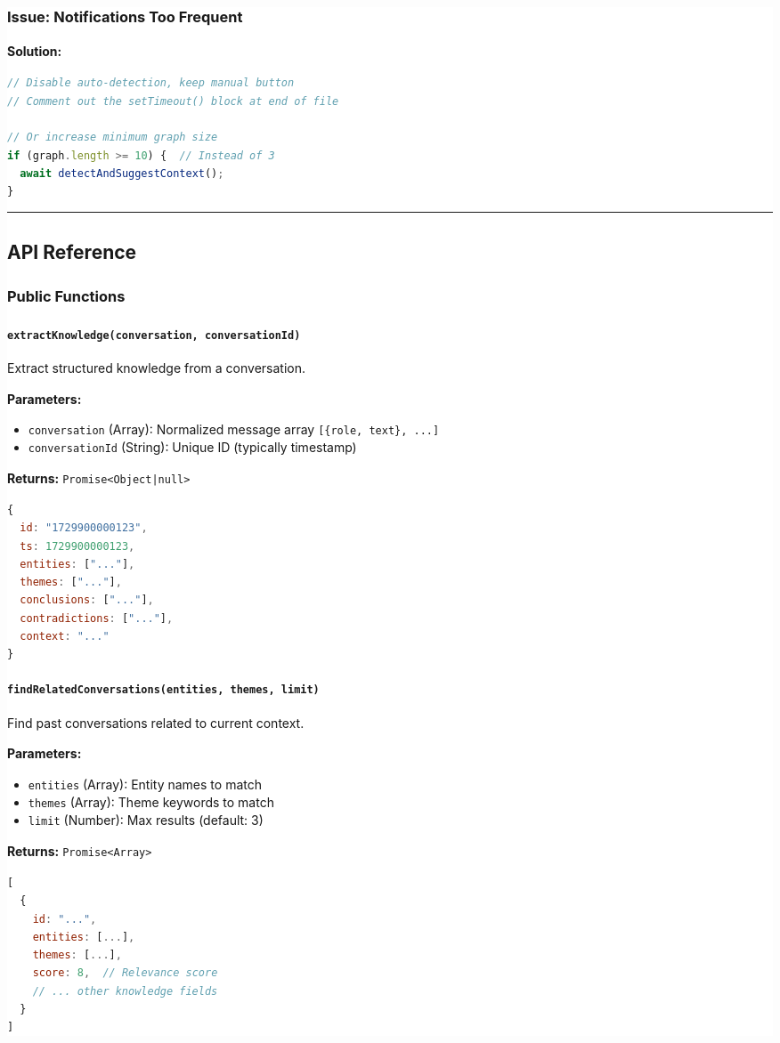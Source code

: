 ### Issue: Notifications Too Frequent

**Solution:**
```javascript
// Disable auto-detection, keep manual button
// Comment out the setTimeout() block at end of file

// Or increase minimum graph size
if (graph.length >= 10) {  // Instead of 3
  await detectAndSuggestContext();
}
```

---

## API Reference

### Public Functions

#### `extractKnowledge(conversation, conversationId)`
Extract structured knowledge from a conversation.

**Parameters:**
- `conversation` (Array): Normalized message array `[{role, text}, ...]`
- `conversationId` (String): Unique ID (typically timestamp)

**Returns:** `Promise<Object|null>`
```javascript
{
  id: "1729900000123",
  ts: 1729900000123,
  entities: ["..."],
  themes: ["..."],
  conclusions: ["..."],
  contradictions: ["..."],
  context: "..."
}
```

#### `findRelatedConversations(entities, themes, limit)`
Find past conversations related to current context.

**Parameters:**
- `entities` (Array<String>): Entity names to match
- `themes` (Array<String>): Theme keywords to match
- `limit` (Number): Max results (default: 3)

**Returns:** `Promise<Array>`
```javascript
[
  {
    id: "...",
    entities: [...],
    themes: [...],
    score: 8,  // Relevance score
    // ... other knowledge fields
  }
]
```

